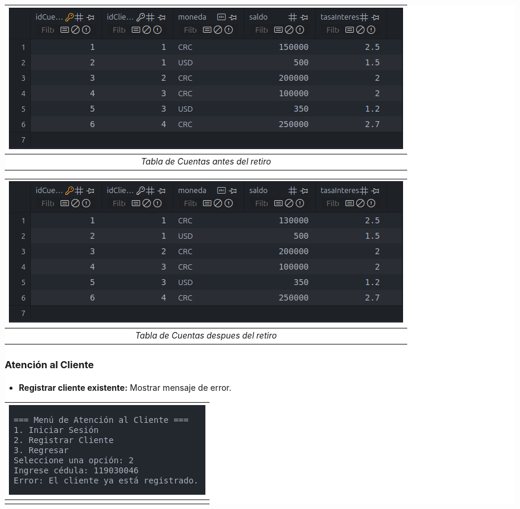 <div align="center">

| ![Tabla de Cuentas antes del retiro*](/images/tablaCuentasOriginal2.png) |
|:--:|
| *Tabla de Cuentas antes del retiro* |

</div>

<div align="center">

| ![Tabla de Cuentas despues del retiro*](/images/tablaCuentasNuevoRetiro.png) |
|:--:|
| *Tabla de Cuentas despues del retiro* |

</div>


### Atención al Cliente
- **Registrar cliente existente:** Mostrar mensaje de error.

<div align="center">

| ![*](/images/9.1.png) |
|:--:|
|  |
